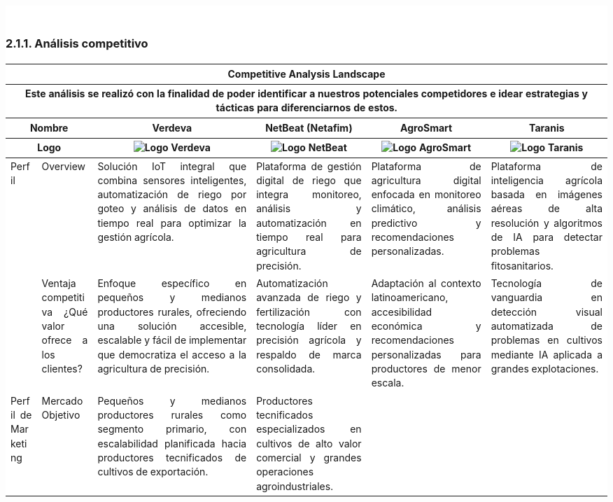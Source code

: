 <br>


### 2.1.1. Análisis competitivo

<table>
    <thead>
        <tr>
            <th colspan="6">Competitive Analysis Landscape</th>
        </tr>
        <tr>
            <th colspan="6">Este análisis se realizó con la finalidad de poder identificar a nuestros potenciales competidores e idear estrategias y tácticas para diferenciarnos de estos.</th>
        </tr>
        <tr>
            <th colspan="2">Nombre</th>
            <th>Verdeva</th>
            <th>NetBeat (Netafim)</th>
            <th>AgroSmart</th>
            <th>Taranis</th>
        </tr>
        <tr>
            <th colspan="2">Logo</th>
            <th><img src="Images/chapter2/verdeva.jpeg" alt="Logo Verdeva"></th>
            <th><img src="Images/chapter2/neatfeat.jpg" alt="Logo NetBeat"></th>
            <th><img src="Images/chapter2/agrosmart.jpeg" alt="Logo AgroSmart"></th>
            <th><img src="Images/chapter2/taranis.jpg" alt="Logo Taranis"></th>
        </tr>
    </thead>
    <tbody>
        <tr>
            <td rowspan="2" align="justify">Perfil</td>
            <td align="justify">Overview</td>
            <td align="justify">Solución IoT integral que combina sensores inteligentes, automatización de riego por goteo y análisis de datos en tiempo real para optimizar la gestión agrícola.</td>
            <td align="justify">Plataforma de gestión digital de riego que integra monitoreo, análisis y automatización en tiempo real para agricultura de precisión.</td>
            <td align="justify">Plataforma de agricultura digital enfocada en monitoreo climático, análisis predictivo y recomendaciones personalizadas.</td>
            <td align="justify">Plataforma de inteligencia agrícola basada en imágenes aéreas de alta resolución y algoritmos de IA para detectar problemas fitosanitarios.</td>
        </tr>
        <tr>
            <td align="justify">Ventaja competitiva ¿Qué valor ofrece a los clientes?</td>
            <td align="justify">Enfoque específico en pequeños y medianos productores rurales, ofreciendo una solución accesible, escalable y fácil de implementar que democratiza el acceso a la agricultura de precisión.</td>
            <td align="justify">Automatización avanzada de riego y fertilización con tecnología líder en precisión agrícola y respaldo de marca consolidada.</td>
            <td align="justify">Adaptación al contexto latinoamericano, accesibilidad económica y recomendaciones personalizadas para productores de menor escala.</td>
            <td align="justify">Tecnología de vanguardia en detección visual automatizada de problemas en cultivos mediante IA aplicada a grandes explotaciones.</td>
        </tr>
        <tr>
            <td rowspan="5" align="justify">Perfil de Marketing</td>
            <td align="justify">Mercado Objetivo</td>
            <td align="justify">Pequeños y medianos productores rurales como segmento primario, con escalabilidad planificada hacia productores tecnificados de cultivos de exportación.</td>
            <td align="justify">Productores tecnificados especializados en cultivos de alto valor comercial y grandes operaciones agroindustriales.</td>